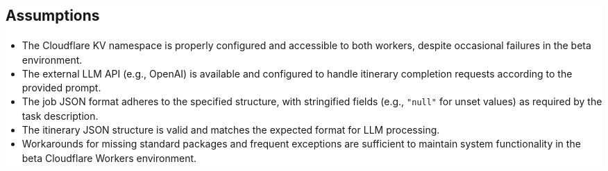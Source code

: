 ## Assumptions
- The Cloudflare KV namespace is properly configured and accessible to both workers, despite occasional failures in the beta environment.
- The external LLM API (e.g., OpenAI) is available and configured to handle itinerary completion requests according to the provided prompt.
- The job JSON format adheres to the specified structure, with stringified fields (e.g., `"null"` for unset values) as required by the task description.
- The itinerary JSON structure is valid and matches the expected format for LLM processing.
- Workarounds for missing standard packages and frequent exceptions are sufficient to maintain system functionality in the beta Cloudflare Workers environment.